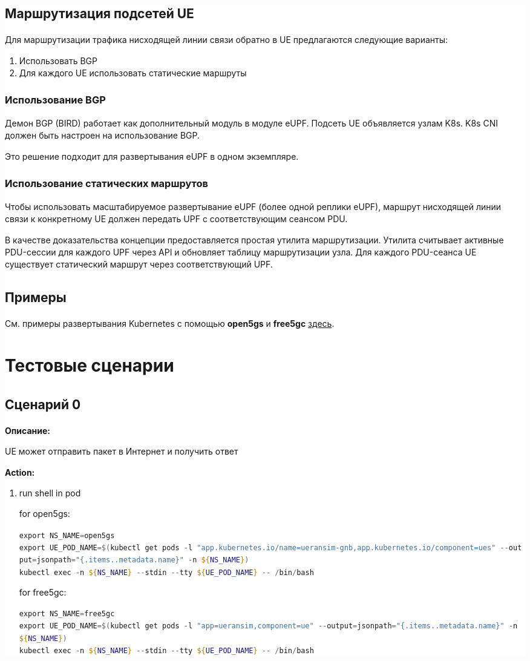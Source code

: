 ## Маршрутизация подсетей UE

Для маршрутизации трафика нисходящей линии связи обратно в UE предлагаются следующие варианты:

1. Использовать BGP
2. Для каждого UE использовать статические маршруты

### Использование BGP

Демон BGP (BIRD) работает как дополнительный модуль в модуле eUPF. Подсеть UE объявляется узлам K8s. K8s CNI должен быть настроен на использование BGP.

Это решение подходит для развертывания eUPF в одном экземпляре.

### Использование статических маршрутов

Чтобы использовать масштабируемое развертывание eUPF (более одной реплики eUPF), маршрут нисходящей линии связи к конкретному UE должен передать UPF с соответствующим сеансом PDU.

В качестве доказательства концепции предоставляется простая утилита маршрутизации. Утилита считывает активные PDU-сессии для каждого UPF через API и обновляет таблицу маршрутизации узла. Для каждого PDU-сеанса UE существует статический маршрут через соответствующий UPF.

## Примеры

См. примеры развертывания Kubernetes с помощью **open5gs** и **free5gc** [здесь](../../docs/deployments/README.md).

# Тестовые сценарии

## Сценарий 0

<b>Описание:</b>

UE может отправить пакет в Интернет и получить ответ

<b>Action:</b>

1. run shell in pod

   for open5gs:
   ```powershell
   export NS_NAME=open5gs
   export UE_POD_NAME=$(kubectl get pods -l "app.kubernetes.io/name=ueransim-gnb,app.kubernetes.io/component=ues" --output=jsonpath="{.items..metadata.name}" -n ${NS_NAME})
   kubectl exec -n ${NS_NAME} --stdin --tty ${UE_POD_NAME} -- /bin/bash
   ```

   for free5gc:

   ```powershell
   export NS_NAME=free5gc
   export UE_POD_NAME=$(kubectl get pods -l "app=ueransim,component=ue" --output=jsonpath="{.items..metadata.name}" -n ${NS_NAME})
   kubectl exec -n ${NS_NAME} --stdin --tty ${UE_POD_NAME} -- /bin/bash
   ```
